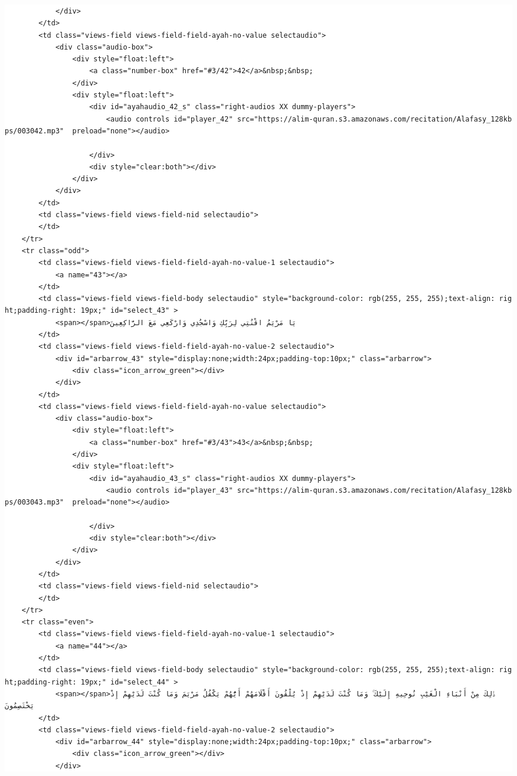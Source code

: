                 </div>
            </td>
            <td class="views-field views-field-field-ayah-no-value selectaudio">
                <div class="audio-box">
                    <div style="float:left">
                        <a class="number-box" href="#3/42">42</a>&nbsp;&nbsp;
                    </div>
                    <div style="float:left">
                        <div id="ayahaudio_42_s" class="right-audios XX dummy-players">
                            <audio controls id="player_42" src="https://alim-quran.s3.amazonaws.com/recitation/Alafasy_128kbps/003042.mp3"  preload="none"></audio>
                            
                        </div>
                        <div style="clear:both"></div>
                    </div>
                </div>
            </td>
            <td class="views-field views-field-nid selectaudio">
            </td>
        </tr>
        <tr class="odd">
            <td class="views-field views-field-field-ayah-no-value-1 selectaudio">
                <a name="43"></a>
            </td>
            <td class="views-field views-field-body selectaudio" style="background-color: rgb(255, 255, 255);text-align: right;padding-right: 19px;" id="select_43" >
                <span></span>يَا مَرْيَمُ اقْنُتِي لِرَبِّكِ وَاسْجُدِي وَارْكَعِي مَعَ الرَّاكِعِينَ
            </td>
            <td class="views-field views-field-field-ayah-no-value-2 selectaudio">
                <div id="arbarrow_43" style="display:none;width:24px;padding-top:10px;" class="arbarrow">
                    <div class="icon_arrow_green"></div>
                </div>
            </td>
            <td class="views-field views-field-field-ayah-no-value selectaudio">
                <div class="audio-box">
                    <div style="float:left">
                        <a class="number-box" href="#3/43">43</a>&nbsp;&nbsp;
                    </div>
                    <div style="float:left">
                        <div id="ayahaudio_43_s" class="right-audios XX dummy-players">
                            <audio controls id="player_43" src="https://alim-quran.s3.amazonaws.com/recitation/Alafasy_128kbps/003043.mp3"  preload="none"></audio>
                            
                        </div>
                        <div style="clear:both"></div>
                    </div>
                </div>
            </td>
            <td class="views-field views-field-nid selectaudio">
            </td>
        </tr>
        <tr class="even">
            <td class="views-field views-field-field-ayah-no-value-1 selectaudio">
                <a name="44"></a>
            </td>
            <td class="views-field views-field-body selectaudio" style="background-color: rgb(255, 255, 255);text-align: right;padding-right: 19px;" id="select_44" >
                <span></span>ذَٰلِكَ مِنْ أَنْبَاءِ الْغَيْبِ نُوحِيهِ إِلَيْكَ ۚ وَمَا كُنْتَ لَدَيْهِمْ إِذْ يُلْقُونَ أَقْلَامَهُمْ أَيُّهُمْ يَكْفُلُ مَرْيَمَ وَمَا كُنْتَ لَدَيْهِمْ إِذْ يَخْتَصِمُونَ
            </td>
            <td class="views-field views-field-field-ayah-no-value-2 selectaudio">
                <div id="arbarrow_44" style="display:none;width:24px;padding-top:10px;" class="arbarrow">
                    <div class="icon_arrow_green"></div>
                </div>